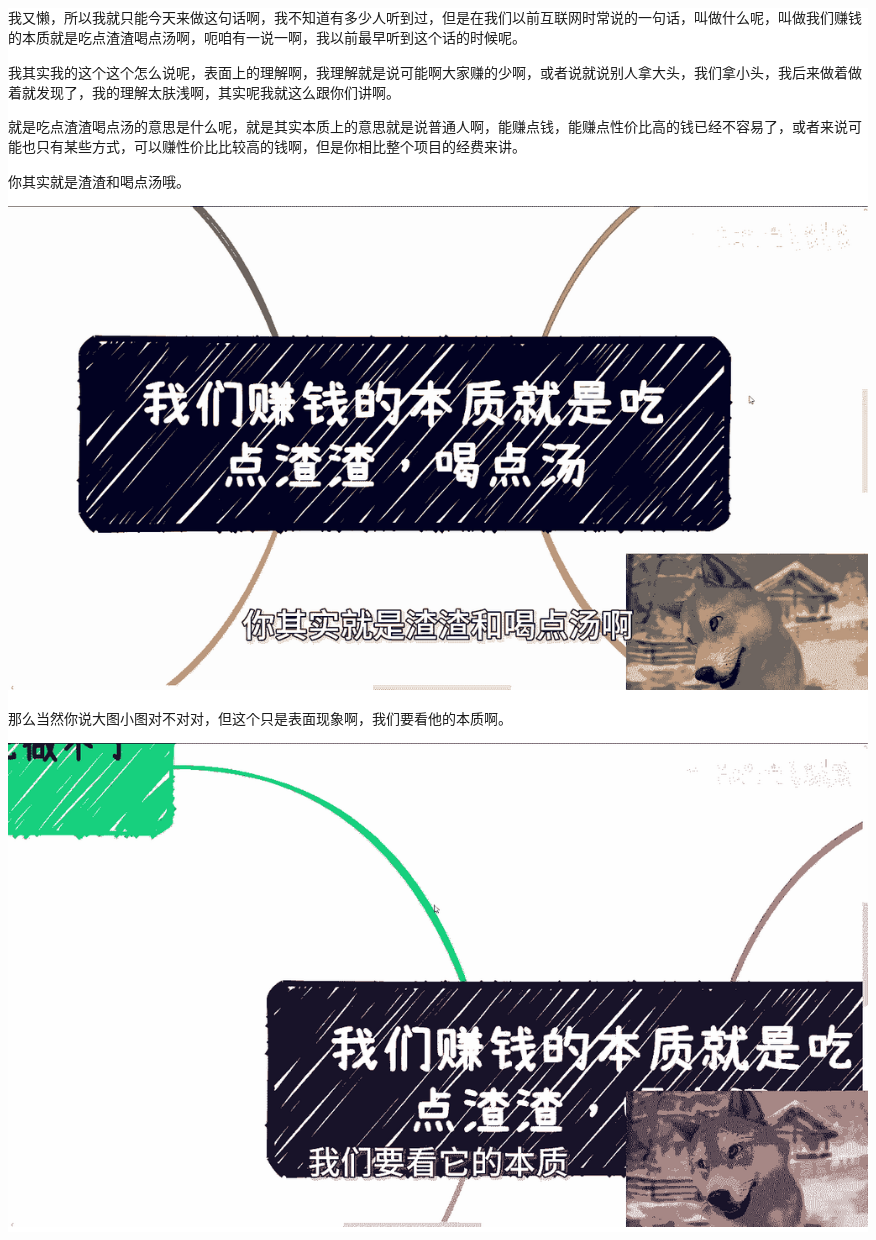 我又懒，所以我就只能今天来做这句话啊，我不知道有多少人听到过，但是在我们以前互联网时常说的一句话，叫做什么呢，叫做我们赚钱的本质就是吃点渣渣喝点汤啊，呃咱有一说一啊，我以前最早听到这个话的时候呢。

我其实我的这个这个怎么说呢，表面上的理解啊，我理解就是说可能啊大家赚的少啊，或者说就说别人拿大头，我们拿小头，我后来做着做着就发现了，我的理解太肤浅啊，其实呢我就这么跟你们讲啊。

就是吃点渣渣喝点汤的意思是什么呢，就是其实本质上的意思就是说普通人啊，能赚点钱，能赚点性价比高的钱已经不容易了，或者来说可能也只有某些方式，可以赚性价比比较高的钱啊，但是你相比整个项目的经费来讲。

你其实就是渣渣和喝点汤哦。

![](img/fe0aba2694bc4781568fcb5cad916c9f_13.png)

那么当然你说大图小图对不对对，但这个只是表面现象啊，我们要看他的本质啊。

![](img/fe0aba2694bc4781568fcb5cad916c9f_15.png)
